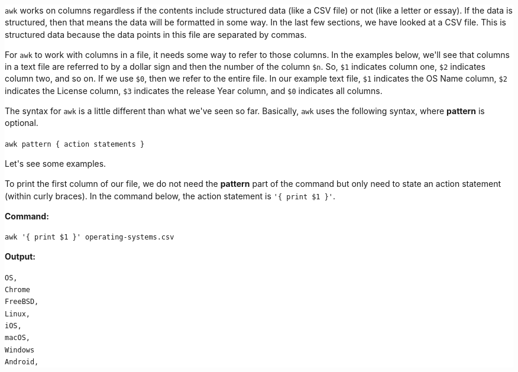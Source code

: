``awk`` works on columns 
regardless if the contents include structured data 
(like a CSV file) or not (like a letter or essay).
If the data is structured,
then that means the data will be formatted in some way.
In the last few sections,
we have looked at a CSV file.
This is structured data because the data points 
in this file are separated by commas.

For ``awk`` to work with columns in a file,
it needs some way to refer to those columns.
In the examples below, we'll see that columns in a text 
file are referred to by a dollar sign and
then the number of the column ``$n``.
So, ``$1`` indicates column one, 
``$2`` indicates column two, and so on.
If we use ``$0``, then we refer to the entire file.
In our example text file,
``$1`` indicates the OS Name column,
``$2`` indicates the License column,
``$3`` indicates the release Year column,
and ``$0`` indicates all columns.

The syntax for ``awk`` is a little different
than what we've seen so far.
Basically, ``awk`` uses the following syntax,
where **pattern** is optional.

```
awk pattern { action statements }
```

Let's see some examples.

To print the first column of our file,
we do not need the **pattern** part of the command but
only need to state an action statement
(within curly braces).
In the command below,
the action statement is ``'{ print $1 }'``.

**Command:**

```
awk '{ print $1 }' operating-systems.csv
```

**Output:**

```
OS,
Chrome
FreeBSD,
Linux,
iOS,
macOS,
Windows
Android,
```
